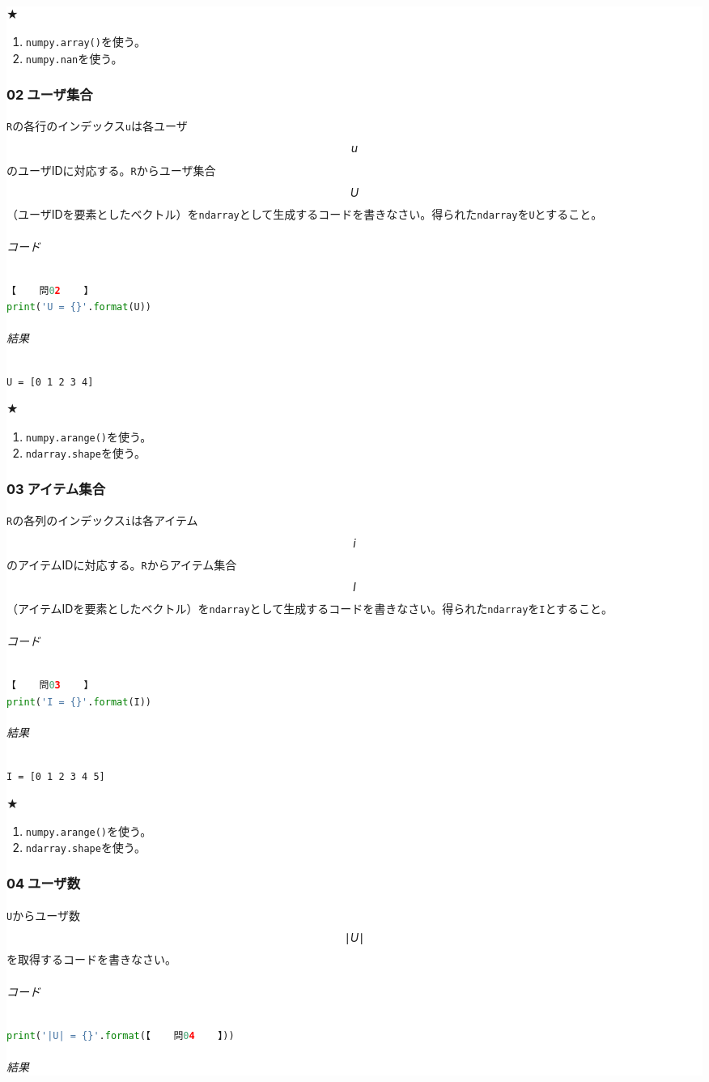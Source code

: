★
1. `numpy.array()`を使う。
2. `numpy.nan`を使う。

### 02 ユーザ集合
`R`の各行のインデックス`u`は各ユーザ$$u$$のユーザIDに対応する。`R`からユーザ集合$$U$$（ユーザIDを要素としたベクトル）を`ndarray`として生成するコードを書きなさい。得られた`ndarray`を`U`とすること。

###### コード

```python
【    問02    】
print('U = {}'.format(U))
```

###### 結果

```bash
U = [0 1 2 3 4]
```

★
1. `numpy.arange()`を使う。
2. `ndarray.shape`を使う。

### 03 アイテム集合
`R`の各列のインデックス`i`は各アイテム$$i$$のアイテムIDに対応する。`R`からアイテム集合$$I$$（アイテムIDを要素としたベクトル）を`ndarray`として生成するコードを書きなさい。得られた`ndarray`を`I`とすること。

###### コード

```python
【    問03    】
print('I = {}'.format(I))
```

###### 結果

```bash
I = [0 1 2 3 4 5]
```

★
1. `numpy.arange()`を使う。
2. `ndarray.shape`を使う。

### 04 ユーザ数
`U`からユーザ数$$\mid U \mid$$を取得するコードを書きなさい。

###### コード

```python
print('|U| = {}'.format(【    問04    】))
```

###### 結果
